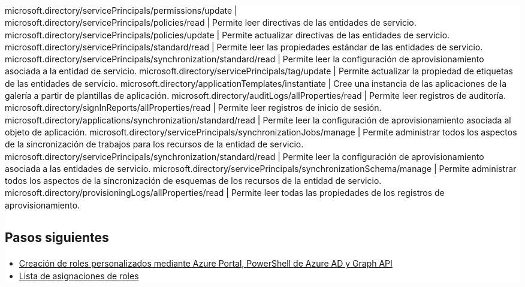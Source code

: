 microsoft.directory/servicePrincipals/permissions/update |  
microsoft.directory/servicePrincipals/policies/read | Permite leer directivas de las entidades de servicio.
microsoft.directory/servicePrincipals/policies/update | Permite actualizar directivas de las entidades de servicio.
microsoft.directory/servicePrincipals/standard/read | Permite leer las propiedades estándar de las entidades de servicio.
microsoft.directory/servicePrincipals/synchronization/standard/read | Permite leer la configuración de aprovisionamiento asociada a la entidad de servicio.
microsoft.directory/servicePrincipals/tag/update | Permite actualizar la propiedad de etiquetas de las entidades de servicio.
microsoft.directory/applicationTemplates/instantiate | Cree una instancia de las aplicaciones de la galería a partir de plantillas de aplicación.
microsoft.directory/auditLogs/allProperties/read | Permite leer registros de auditoría.
microsoft.directory/signInReports/allProperties/read | Permite leer registros de inicio de sesión.
microsoft.directory/applications/synchronization/standard/read | Permite leer la configuración de aprovisionamiento asociada al objeto de aplicación.
microsoft.directory/servicePrincipals/synchronizationJobs/manage | Permite administrar todos los aspectos de la sincronización de trabajos para los recursos de la entidad de servicio.
microsoft.directory/servicePrincipals/synchronization/standard/read | Permite leer la configuración de aprovisionamiento asociada a las entidades de servicio.
microsoft.directory/servicePrincipals/synchronizationSchema/manage | Permite administrar todos los aspectos de la sincronización de esquemas de los recursos de la entidad de servicio.
microsoft.directory/provisioningLogs/allProperties/read | Permite leer todas las propiedades de los registros de aprovisionamiento.

## <a name="next-steps"></a>Pasos siguientes

- [Creación de roles personalizados mediante Azure Portal, PowerShell de Azure AD y Graph API](custom-create.md)
- [Lista de asignaciones de roles](view-assignments.md)
